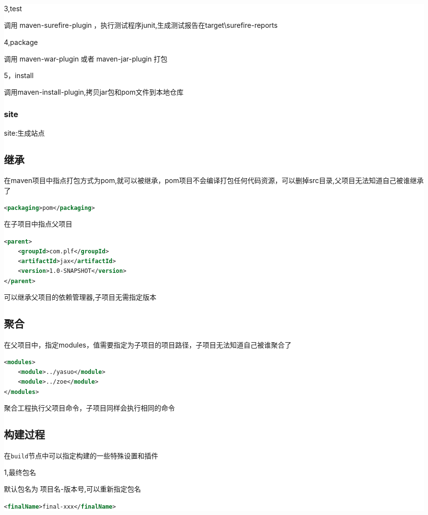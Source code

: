 3,test

调用 maven-surefire-plugin ，执行测试程序junit,生成测试报告在target\surefire-reports

4,package

调用 maven-war-plugin 或者  maven-jar-plugin 打包

5，install

调用maven-install-plugin,拷贝jar包和pom文件到本地仓库

### site

site:生成站点

## 继承

在maven项目中指点打包方式为pom,就可以被继承，pom项目不会编译打包任何代码资源，可以删掉src目录,父项目无法知道自己被谁继承了

```xml
<packaging>pom</packaging>
```

在子项目中指点父项目

```xml
<parent>
    <groupId>com.plf</groupId>
    <artifactId>jax</artifactId>
    <version>1.0-SNAPSHOT</version>
</parent>
```

可以继承父项目的依赖管理器,子项目无需指定版本

## 聚合

在父项目中，指定modules，值需要指定为子项目的项目路径，子项目无法知道自己被谁聚合了

```xml
<modules>
    <module>../yasuo</module>
    <module>../zoe</module>
</modules>
```

聚合工程执行父项目命令，子项目同样会执行相同的命令

## 构建过程

在`build`节点中可以指定构建的一些特殊设置和插件

1,最终包名

默认包名为 项目名-版本号,可以重新指定包名

```xml
<finalName>final-xxx</finalName>
```
